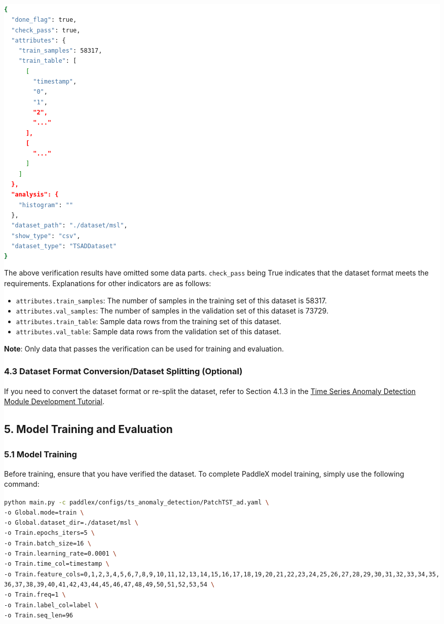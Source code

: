 ```bash
{
  "done_flag": true,
  "check_pass": true,
  "attributes": {
    "train_samples": 58317,
    "train_table": [
      [
        "timestamp",
        "0",
        "1",
        "2",
        "..."
      ],
      [
        "..."
      ]
    ]
  },
  "analysis": {
    "histogram": ""
  },
  "dataset_path": "./dataset/msl",
  "show_type": "csv",
  "dataset_type": "TSADDataset"
}
```
The above verification results have omitted some data parts. `check_pass` being True indicates that the dataset format meets the requirements. Explanations for other indicators are as follows:

* `attributes.train_samples`: The number of samples in the training set of this dataset is 58317.
* `attributes.val_samples`: The number of samples in the validation set of this dataset is 73729.
* `attributes.train_table`: Sample data rows from the training set of this dataset.
* `attributes.val_table`: Sample data rows from the validation set of this dataset.

**Note**: Only data that passes the verification can be used for training and evaluation.

### 4.3 Dataset Format Conversion/Dataset Splitting (Optional)
If you need to convert the dataset format or re-split the dataset, refer to Section 4.1.3 in the [Time Series Anomaly Detection Module Development Tutorial](../module_usage/tutorials/time_series_modules/time_series_anomaly_detection_en.md).

## 5. Model Training and Evaluation
### 5.1 Model Training
Before training, ensure that you have verified the dataset. To complete PaddleX model training, simply use the following command:

```bash
python main.py -c paddlex/configs/ts_anomaly_detection/PatchTST_ad.yaml \
-o Global.mode=train \
-o Global.dataset_dir=./dataset/msl \
-o Train.epochs_iters=5 \
-o Train.batch_size=16 \
-o Train.learning_rate=0.0001 \
-o Train.time_col=timestamp \
-o Train.feature_cols=0,1,2,3,4,5,6,7,8,9,10,11,12,13,14,15,16,17,18,19,20,21,22,23,24,25,26,27,28,29,30,31,32,33,34,35,36,37,38,39,40,41,42,43,44,45,46,47,48,49,50,51,52,53,54 \
-o Train.freq=1 \
-o Train.label_col=label \
-o Train.seq_len=96 
```